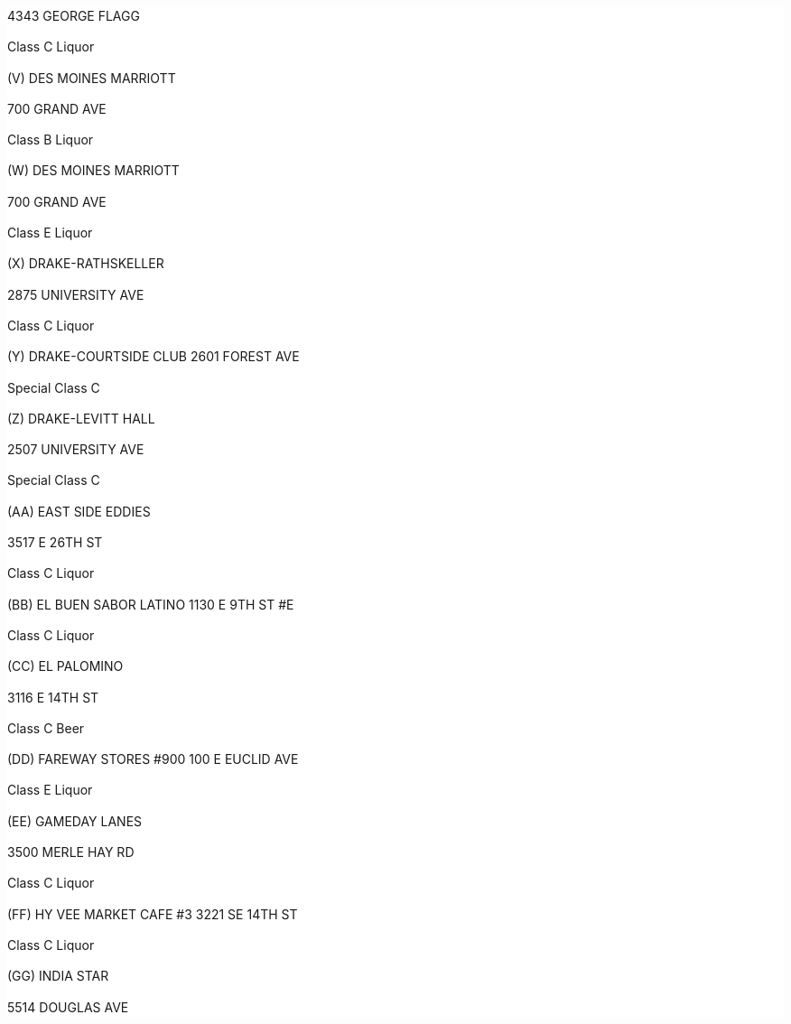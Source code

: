 4343 GEORGE FLAGG 

Class C Liquor 

(V) DES MOINES MARRIOTT 

700 GRAND AVE 

Class B Liquor 

(W) DES MOINES MARRIOTT 

700 GRAND AVE 

Class E Liquor 

(X) DRAKE-RATHSKELLER 

2875 UNIVERSITY AVE 

Class C Liquor 

(Y) DRAKE-COURTSIDE CLUB 2601 FOREST AVE 

Special Class C 

(Z) DRAKE-LEVITT HALL 

2507 UNIVERSITY AVE 

Special Class C 

(AA) EAST SIDE EDDIES 

3517 E 26TH ST 

Class C Liquor 

(BB) EL BUEN SABOR LATINO 1130 E 9TH ST #E 

Class C Liquor 

(CC) EL PALOMINO 

3116 E 14TH ST 

Class C Beer 

(DD) FAREWAY STORES #900 100 E EUCLID AVE 

Class E Liquor 

(EE) GAMEDAY LANES 

3500 MERLE HAY RD 

Class C Liquor 

(FF) HY VEE MARKET CAFE #3 3221 SE 14TH ST 

Class C Liquor 

(GG) INDIA STAR 

5514 DOUGLAS AVE 
